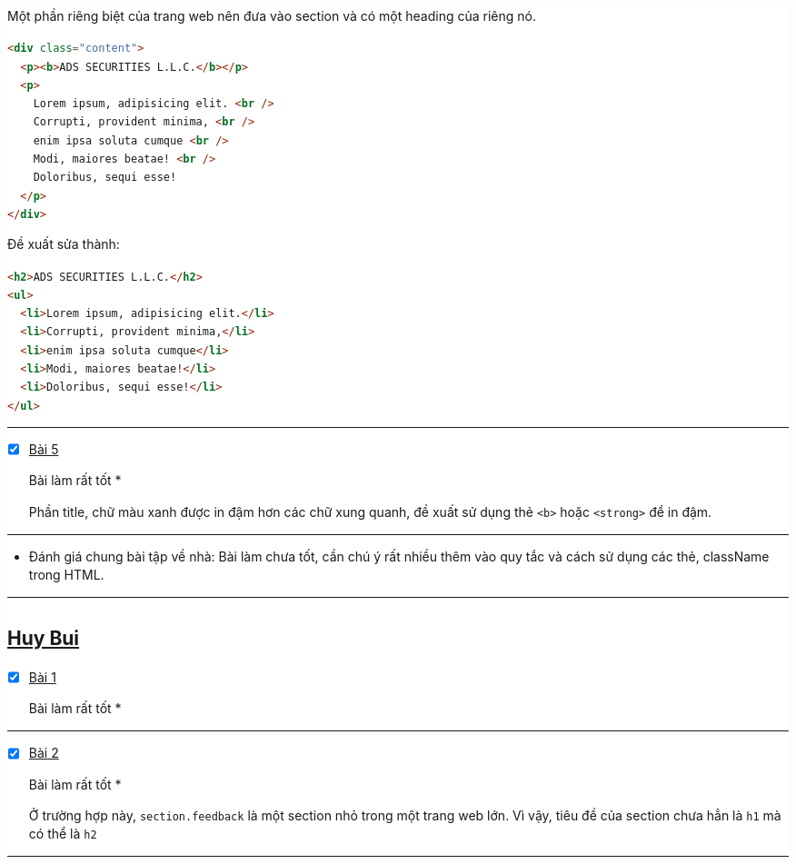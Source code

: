   Một phần riêng biệt của trang web nên đưa vào section và có một heading của riêng nó.

  ```html
  <div class="content">
    <p><b>ADS SECURITIES L.L.C.</b></p>
    <p>
      Lorem ipsum, adipisicing elit. <br />
      Corrupti, provident minima, <br />
      enim ipsa soluta cumque <br />
      Modi, maiores beatae! <br />
      Doloribus, sequi esse!
    </p>
  </div>
  ```

  Đề xuất sửa thành:

  ```html
  <h2>ADS SECURITIES L.L.C.</h2>
  <ul>
    <li>Lorem ipsum, adipisicing elit.</li>
    <li>Corrupti, provident minima,</li>
    <li>enim ipsa soluta cumque</li>
    <li>Modi, maiores beatae!</li>
    <li>Doloribus, sequi esse!</li>
  </ul>
  ```

---

- [x] [Bài 5](https://github.com/thaiduytien1611cunbeo/NopbaitapF8/tree/main/Day03)

  Bài làm rất tốt \*

  Phần title, chữ màu xanh được in đậm hơn các chữ xung quanh, đề xuất sử dụng thẻ `<b>` hoặc `<strong>` để in đậm.

---

- Đánh giá chung bài tập về nhà: Bài làm chưa tốt, cần chú ý rất nhiều thêm vào quy tắc và cách sử dụng các thẻ, className trong HTML.

---

## [Huy Bui](https://github.com/Huy-Bui4869/f8_fullstack_k4)

- [x] [Bài 1](https://github.com/Huy-Bui4869/f8_fullstack_k4)

  Bài làm rất tốt \*

---

- [x] [Bài 2](https://github.com/Huy-Bui4869/f8_fullstack_k4)

  Bài làm rất tốt \*

  Ở trường hợp này, `section.feedback` là một section nhỏ trong một trang web lớn. Vì vậy, tiêu đề của section chưa hẳn là `h1` mà có thể là `h2`

---